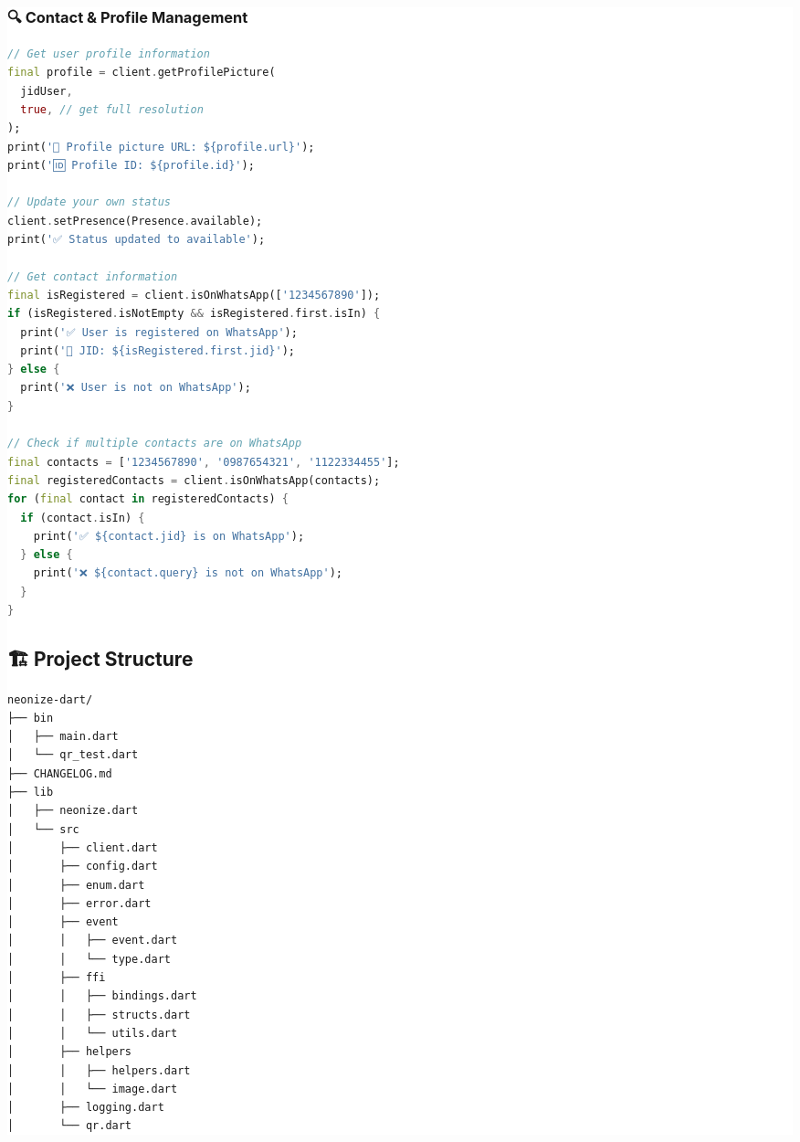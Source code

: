 
### 🔍 Contact & Profile Management

```dart
// Get user profile information
final profile = client.getProfilePicture(
  jidUser,
  true, // get full resolution
);
print('👤 Profile picture URL: ${profile.url}');
print('🆔 Profile ID: ${profile.id}');

// Update your own status
client.setPresence(Presence.available);
print('✅ Status updated to available');

// Get contact information
final isRegistered = client.isOnWhatsApp(['1234567890']);
if (isRegistered.isNotEmpty && isRegistered.first.isIn) {
  print('✅ User is registered on WhatsApp');
  print('📱 JID: ${isRegistered.first.jid}');
} else {
  print('❌ User is not on WhatsApp');
}

// Check if multiple contacts are on WhatsApp
final contacts = ['1234567890', '0987654321', '1122334455'];
final registeredContacts = client.isOnWhatsApp(contacts);
for (final contact in registeredContacts) {
  if (contact.isIn) {
    print('✅ ${contact.jid} is on WhatsApp');
  } else {
    print('❌ ${contact.query} is not on WhatsApp');
  }
}
```

## 🏗️ Project Structure

```
neonize-dart/
├── bin
│   ├── main.dart
│   └── qr_test.dart
├── CHANGELOG.md
├── lib
│   ├── neonize.dart
│   └── src
│       ├── client.dart
│       ├── config.dart
│       ├── enum.dart
│       ├── error.dart
│       ├── event
│       │   ├── event.dart
│       │   └── type.dart
│       ├── ffi
│       │   ├── bindings.dart
│       │   ├── structs.dart
│       │   └── utils.dart
│       ├── helpers
│       │   ├── helpers.dart
│       │   └── image.dart
│       ├── logging.dart
│       └── qr.dart
```